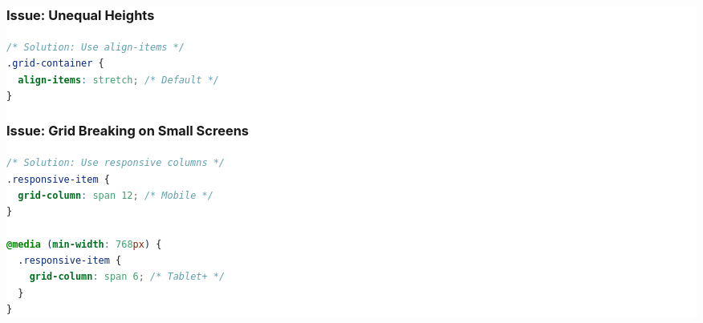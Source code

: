 ### Issue: Unequal Heights
```css
/* Solution: Use align-items */
.grid-container {
  align-items: stretch; /* Default */
}
```

### Issue: Grid Breaking on Small Screens
```css
/* Solution: Use responsive columns */
.responsive-item {
  grid-column: span 12; /* Mobile */
}

@media (min-width: 768px) {
  .responsive-item {
    grid-column: span 6; /* Tablet+ */
  }
}
```